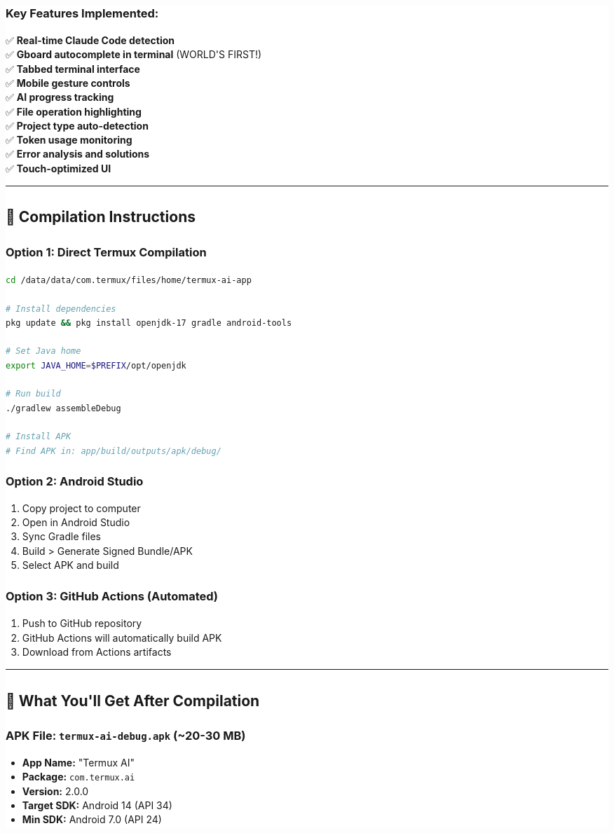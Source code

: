 ### **Key Features Implemented:**
✅ **Real-time Claude Code detection**  
✅ **Gboard autocomplete in terminal** (WORLD'S FIRST!)  
✅ **Tabbed terminal interface**  
✅ **Mobile gesture controls**  
✅ **AI progress tracking**  
✅ **File operation highlighting**  
✅ **Project type auto-detection**  
✅ **Token usage monitoring**  
✅ **Error analysis and solutions**  
✅ **Touch-optimized UI**  

---

## 🔨 **Compilation Instructions**

### **Option 1: Direct Termux Compilation**
```bash
cd /data/data/com.termux/files/home/termux-ai-app

# Install dependencies
pkg update && pkg install openjdk-17 gradle android-tools

# Set Java home
export JAVA_HOME=$PREFIX/opt/openjdk

# Run build
./gradlew assembleDebug

# Install APK
# Find APK in: app/build/outputs/apk/debug/
```

### **Option 2: Android Studio**
1. Copy project to computer
2. Open in Android Studio
3. Sync Gradle files
4. Build > Generate Signed Bundle/APK
5. Select APK and build

### **Option 3: GitHub Actions (Automated)**
1. Push to GitHub repository
2. GitHub Actions will automatically build APK
3. Download from Actions artifacts

---

## 📱 **What You'll Get After Compilation**

### **APK File:** `termux-ai-debug.apk` (~20-30 MB)
- **App Name:** "Termux AI"
- **Package:** `com.termux.ai`
- **Version:** 2.0.0
- **Target SDK:** Android 14 (API 34)
- **Min SDK:** Android 7.0 (API 24)
